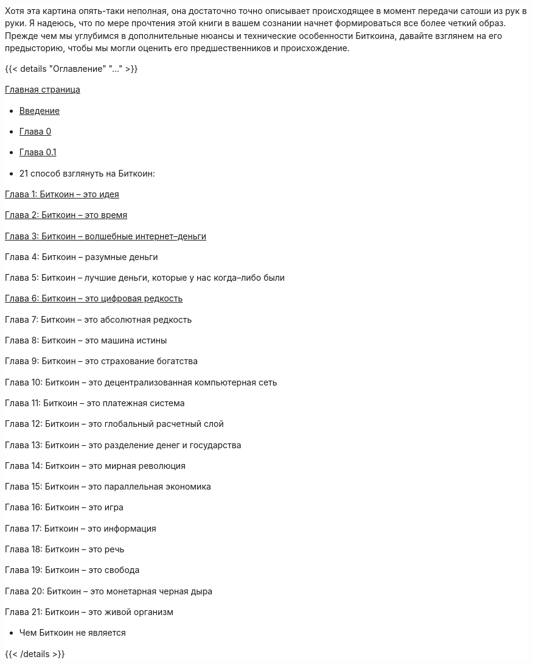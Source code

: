 Хотя эта картина опять-таки неполная, она достаточно точно описывает происходящее в момент передачи сатоши из рук в руки. Я надеюсь, что по мере прочтения этой книги в вашем сознании начнет формироваться все более четкий образ. Прежде чем мы углубимся в дополнительные нюансы и технические особенности Биткоина, давайте взглянем на его предысторию, чтобы мы могли оценить его предшественников и происхождение.

{{< details "Оглавление" "..." >}}

 [Главная страница](/21-sposob)

 - [Введение](/21-sposob/vvedenie)
   
 - [Глава 0](/21-sposob/glava-0)
   
 - [Глава 0.1](/21-sposob/glava-01)
   
 - 21 способ взглянуть на Биткоин:
   
 [Глава 1: Биткоин – это идея](/21-sposob/glava-1-bitcoin-eto-ideya)
 
 [Глава 2: Биткоин – это время](/21-sposob/glava-2-bitcoin-eto-vremya)
  
 [Глава 3: Биткоин – волшебные интернет–деньги](/21-sposob/glava-3-bitcoin-volshebnye-internet-dengi)
  
 Глава 4: Биткоин – разумные деньги

 Глава 5: Биткоин – лучшие деньги, которые у нас когда–либо были
    
 [Глава 6: Биткоин – это цифровая редкость](/21-sposob/glava-6-bitcoin-eto-cifrovaya-redkost)

 Глава 7: Биткоин – это абсолютная редкость

 Глава 8: Биткоин – это машина истины

 Глава 9: Биткоин – это страхование богатства
  
 Глава 10: Биткоин – это децентрализованная компьютерная сеть
  
 Глава 11: Биткоин – это платежная система

 Глава 12: Биткоин – это глобальный расчетный слой

 Глава 13: Биткоин – это разделение денег и государства

 Глава 14: Биткоин – это мирная революция

 Глава 15: Биткоин – это параллельная экономика

 Глава 16: Биткоин – это игра

 Глава 17: Биткоин – это информация

 Глава 18: Биткоин – это речь

 Глава 19: Биткоин – это свобода

 Глава 20: Биткоин – это монетарная черная дыра

 Глава 21: Биткоин – это живой организм
    
 - Чем Биткоин не является

{{< /details >}}
